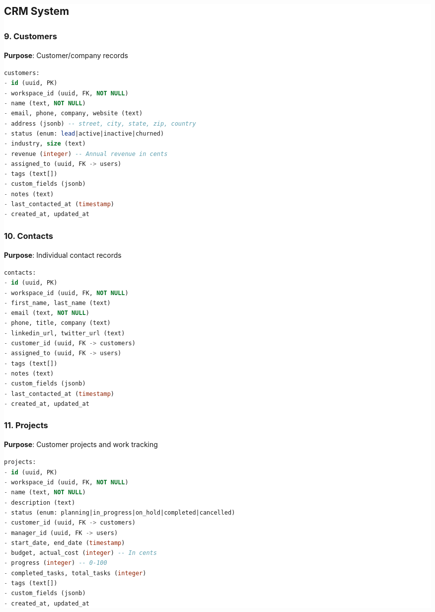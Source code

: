 
## CRM System

### 9. Customers

**Purpose**: Customer/company records

```sql
customers:
- id (uuid, PK)
- workspace_id (uuid, FK, NOT NULL)
- name (text, NOT NULL)
- email, phone, company, website (text)
- address (jsonb) -- street, city, state, zip, country
- status (enum: lead|active|inactive|churned)
- industry, size (text)
- revenue (integer) -- Annual revenue in cents
- assigned_to (uuid, FK -> users)
- tags (text[])
- custom_fields (jsonb)
- notes (text)
- last_contacted_at (timestamp)
- created_at, updated_at
```

### 10. Contacts

**Purpose**: Individual contact records

```sql
contacts:
- id (uuid, PK)
- workspace_id (uuid, FK, NOT NULL)
- first_name, last_name (text)
- email (text, NOT NULL)
- phone, title, company (text)
- linkedin_url, twitter_url (text)
- customer_id (uuid, FK -> customers)
- assigned_to (uuid, FK -> users)
- tags (text[])
- notes (text)
- custom_fields (jsonb)
- last_contacted_at (timestamp)
- created_at, updated_at
```

### 11. Projects

**Purpose**: Customer projects and work tracking

```sql
projects:
- id (uuid, PK)
- workspace_id (uuid, FK, NOT NULL)
- name (text, NOT NULL)
- description (text)
- status (enum: planning|in_progress|on_hold|completed|cancelled)
- customer_id (uuid, FK -> customers)
- manager_id (uuid, FK -> users)
- start_date, end_date (timestamp)
- budget, actual_cost (integer) -- In cents
- progress (integer) -- 0-100
- completed_tasks, total_tasks (integer)
- tags (text[])
- custom_fields (jsonb)
- created_at, updated_at
```